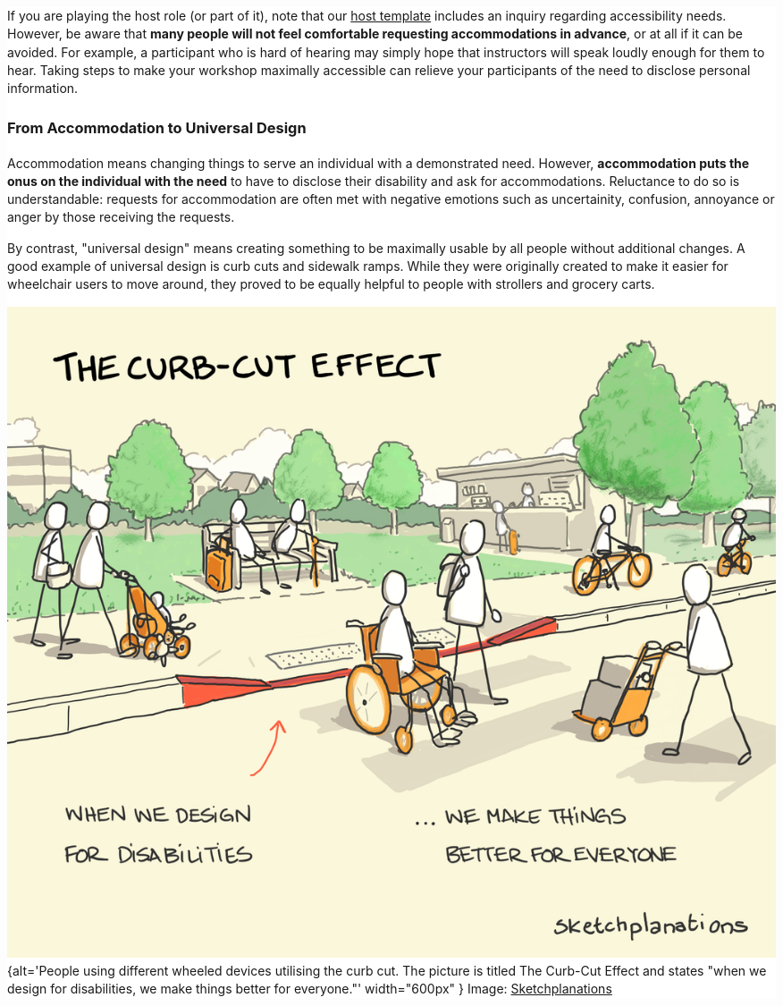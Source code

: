 If you are playing the host role (or part of it), note that our [host template][handbook-host-template]
includes an inquiry regarding accessibility needs. However, be aware that **many
people will not feel comfortable requesting accommodations in advance**, or at all if it can be avoided.
For example, a participant who is hard of hearing may simply hope that
instructors will speak loudly enough for them to hear. Taking steps to make
your workshop maximally accessible can relieve your participants of the need to disclose personal information.

### From Accommodation to Universal Design

Accommodation means changing things to serve an individual with a demonstrated need.
However, **accommodation puts the onus on the individual with the need** to
have to disclose their disability and ask for accommodations. Reluctance to
do so is understandable: requests for accommodation are often met with negative
emotions such as uncertainity, confusion, annoyance or anger by those receiving the requests.

By contrast, "universal design" means creating something to be maximally usable by all people
without additional changes.
A good example of universal design is curb cuts
and sidewalk ramps. While they were originally created to make it easier for
wheelchair users to move around, they proved to be equally helpful to people with strollers and grocery carts.

![](fig/sketchplanations-the-curb-cut-effect.png){alt='People using different wheeled devices utilising the curb cut. The picture is titled The Curb-Cut Effect and states "when we design for disabilities, we make things better for everyone."' width="600px" }
Image: [Sketchplanations][sketchplanations-curb-cuts]


[glossary]: https://www.diversity.pitt.edu/education/diversity-equity-and-inclusion-glossary
[core-values]: https://carpentries.org/values/
[handbook-host-template]: https://docs.carpentries.org/topic_folders/workshop_administration/email_templates.html#email-learners-before-workshop
[sketchplanations-curb-cuts]: https://sketchplanations.com/the-curb-cut-effect
[CAST]: https://udlguidelines.cast.org
[handbook-accessibility-checklist]: https://docs.carpentries.org/topic_folders/hosts_instructors/workshop_needs.html#accessibility
[post-surveys]: https://zenodo.org/record/1325464#.YVJIWS-B0ea
[34gig]: https://ijoc.org/index.php/ijoc/article/view/1566
[coc]: https://docs.carpentries.org/topic_folders/policies/code-of-conduct.html
[slack-accessibility]: https://carpentries.slack.com/archives/CBDTKM30Q
[slack-join]: https://slack-invite.carpentries.org